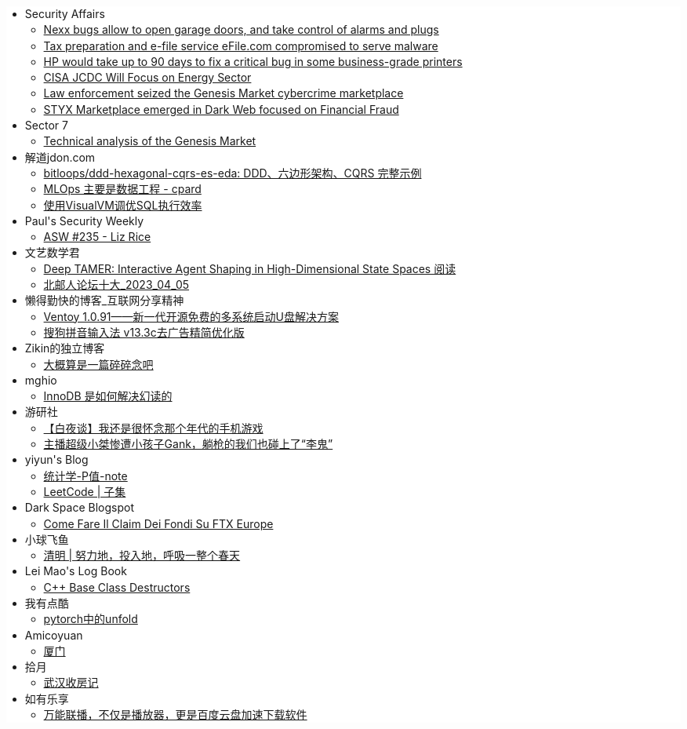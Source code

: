 - Security Affairs
  - [Nexx bugs allow to open garage doors, and take control of alarms and plugs](https://securityaffairs.com/144488/iot/nexx-smart-devices-flaws.html)
  - [Tax preparation and e-file service eFile.com compromised to serve malware](https://securityaffairs.com/144477/malware/efile-com-compromised-serve-malware.html)
  - [HP would take up to 90 days to fix a critical bug in some business-grade printers](https://securityaffairs.com/144470/security/hp-printers-critical-flaw-cve-2023-1707.html)
  - [CISA JCDC Will Focus on Energy Sector](https://securityaffairs.com/144466/security/cisa-jddc-energy-sector.html)
  - [Law enforcement seized the Genesis Market cybercrime marketplace](https://securityaffairs.com/144449/cyber-crime/fbi-seized-genesis-market.html)
  - [STYX Marketplace emerged in Dark Web focused on Financial Fraud](https://securityaffairs.com/144446/cyber-crime/styx-marketplace-dark-web.html)
- Sector 7
  - [Technical analysis of the Genesis Market](https://sector7.computest.nl/post/2023-04-technical-analysis-genesis-market/)
- 解道jdon.com
  - [bitloops/ddd-hexagonal-cqrs-es-eda: DDD、六边形架构、CQRS 完整示例](https://www.jdon.com/65836.html)
  - [MLOps 主要是数据工程 - cpard](https://www.jdon.com/65823.html)
  - [使用VisualVM调优SQL执行效率](https://www.jdon.com/65822.html)
- Paul's Security Weekly
  - [ASW #235 - Liz Rice](http://podcast.securityweekly.com/asw-235-liz-rice)
- 文艺数学君
  - [Deep TAMER: Interactive Agent Shaping in High-Dimensional State Spaces 阅读](https://mathpretty.com/15805.html)
  - [北邮人论坛十大_2023_04_05](https://mathpretty.com/15811.html)
- 懒得勤快的博客_互联网分享精神
  - [Ventoy 1.0.91——新一代开源免费的多系统启动U盘解决方案](https://masuit.com/2085)
  - [搜狗拼音输入法 v13.3c去广告精简优化版](https://masuit.com/71)
- Zikin的独立博客
  - [大概算是一篇碎碎念吧](https://zikin.org/memories-2022-2023/)
- mghio
  - [InnoDB 是如何解决幻读的](https://www.mghio.cn/post/204a5428.html)
- 游研社
  - [【白夜谈】我还是很怀念那个年代的手机游戏](https://www.yystv.cn/p/10667)
  - [主播超级小桀惨遭小孩子Gank，躺枪的我们也碰上了“李鬼”](https://www.yystv.cn/p/10666)
- yiyun's Blog
  - [统计学-P值-note](https://moeci.com/posts/2023/04/%E7%BB%9F%E8%AE%A1%E5%AD%A6-P%E5%80%BC-note/)
  - [LeetCode | 子集](https://moeci.com/posts/2023/04/leetcode-2023-04-04-note/)
- Dark Space Blogspot
  - [Come Fare Il Claim Dei Fondi Su FTX Europe](http://darkwhite666.blogspot.com/2023/04/come-fare-il-claim-dei-fondi-su-ftx.html)
- 小球飞鱼
  - [清明 | 努力地，投入地，呼吸一整个春天](https://mantyke.icu/weekly/2023/mar.22-apr.05/)
- Lei Mao's Log Book
  - [C++ Base Class Destructors](https://leimao.github.io/blog/CPP-Base-Class-Destructors/)
- 我有点酷
  - [pytorch中的unfold](https://blog.woyou.cool/post/pytorch%e4%b8%ad%e7%9a%84unfold/)
- Amicoyuan
  - [厦门](http://xingyuanjie.top/2023/04/05/life001/)
- 拾月
  - [武汉收房记](https://www.skyue.com/23040519.html)
- 如有乐享
  - [万能联播，不仅是播放器，更是百度云盘加速下载软件](https://51.ruyo.net/18335.html)
